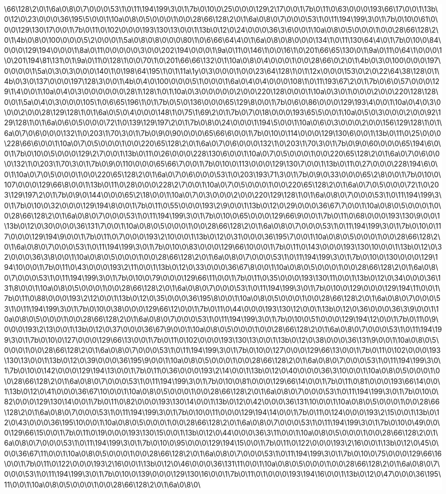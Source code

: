 \66\128\2\0\1\6a\0\8\0\7\0\0\0\53\1\0\11\194\199\3\0\1\7b\0\10\0\25\0\0\0\129\2\17\0\0\1\7b\0\11\0\63\0\0\0\193\66\17\0\0\1\13b\0\12\0\23\0\0\0\36\195\5\0\0\1\10a\0\8\0\5\0\0\0\1\0\0\28\66\128\2\0\1\6a\0\8\0\7\0\0\0\53\1\0\11\194\199\3\0\1\7b\0\10\0\61\0\0\0\129\130\17\0\0\1\7b\0\11\0\102\0\0\0\193\130\13\0\0\1\13b\0\12\0\24\0\0\0\36\3\6\0\0\1\10a\0\8\0\5\0\0\0\1\0\0\28\66\128\2\0\1\4b\0\8\0\100\0\0\0\5\2\0\0\0\1\5a\0\8\0\8\0\0\0\80\1\0\6\66\64\4\0\1\6a\0\8\0\8\0\0\0\134\1\0\11\130\64\4\0\1\7b\0\10\0\84\0\0\0\129\194\0\0\0\1\8a\0\11\0\0\0\0\0\3\0\0\202\194\0\0\0\1\9a\0\11\0\146\1\0\0\16\1\0\201\66\65\130\0\1\9a\0\11\0\64\1\0\0\0\1\0\201\194\81\131\0\1\9a\0\11\0\128\1\0\0\70\1\0\201\66\66\132\0\1\10a\0\8\0\4\0\0\0\1\0\0\28\66\0\2\0\1\4b\0\3\0\100\0\0\0\197\0\0\0\0\1\5a\0\3\0\3\0\0\0\140\1\0\198\64\195\1\0\1\11a\1y\0\3\0\0\0\1\0\0\23\64\128\1\0\1\12x\0\0\0\153\0\2\0\22\64\38\128\0\1\4b\0\3\0\137\0\0\0\197\128\3\0\0\1\4b\0\4\0\100\0\0\0\5\1\0\0\0\1\6a\0\4\0\4\0\0\0\108\1\0\11\193\67\2\0\1\7b\0\6\0\57\0\0\0\129\1\4\0\0\1\10a\0\4\0\3\0\0\0\0\0\0\28\1\128\1\0\1\10a\0\3\0\0\0\0\0\2\0\0\220\128\0\0\0\1\10a\0\3\0\1\0\0\0\2\0\0\220\128\128\0\0\1\5a\0\4\0\3\0\0\0\105\1\0\6\65\196\1\0\1\7b\0\5\0\136\0\0\0\65\129\8\0\0\1\7b\0\6\0\86\0\0\0\129\193\4\0\0\1\10a\0\4\0\3\0\0\0\2\0\0\28\129\128\1\0\1\6a\0\5\0\4\0\0\0\148\1\0\75\1\69\2\0\1\7b\0\7\0\18\0\0\0\193\65\5\0\0\1\10a\0\5\0\3\0\0\0\2\0\0\92\129\128\1\0\1\6a\0\6\0\5\0\0\0\72\1\0\139\129\197\2\0\1\7b\0\8\0\24\0\0\0\1\194\5\0\0\1\10a\0\6\0\3\0\0\0\2\0\0\156\129\128\1\0\1\6a\0\7\0\6\0\0\0\132\1\0\203\1\70\3\0\1\7b\0\9\0\90\0\0\0\65\66\6\0\0\1\7b\0\10\0\114\0\0\0\129\130\6\0\0\1\13b\0\11\0\25\0\0\0\228\66\6\0\0\1\10a\0\7\0\5\0\0\0\1\0\0\220\65\128\2\0\1\6a\0\7\0\6\0\0\0\132\1\0\203\1\70\3\0\1\7b\0\9\0\60\0\0\0\65\194\6\0\0\1\7b\0\10\0\5\0\0\0\129\2\7\0\0\1\13b\0\11\0\26\0\0\0\228\130\6\0\0\1\10a\0\7\0\5\0\0\0\1\0\0\220\65\128\2\0\1\6a\0\7\0\6\0\0\0\132\1\0\203\1\70\3\0\1\7b\0\9\0\110\0\0\0\65\66\7\0\0\1\7b\0\10\0\113\0\0\0\129\130\7\0\0\1\13b\0\11\0\27\0\0\0\228\194\6\0\0\1\10a\0\7\0\5\0\0\0\1\0\0\220\65\128\2\0\1\6a\0\7\0\6\0\0\0\53\1\0\203\193\71\3\0\1\7b\0\9\0\33\0\0\0\65\2\8\0\0\1\7b\0\10\0\107\0\0\0\129\66\8\0\0\1\13b\0\11\0\28\0\0\0\228\2\7\0\0\1\10a\0\7\0\5\0\0\0\1\0\0\220\65\128\2\0\1\6a\0\7\0\5\0\0\0\72\1\0\203\129\197\2\0\1\7b\0\9\0\144\0\0\0\65\2\18\0\0\1\10a\0\7\0\3\0\0\0\2\0\0\220\129\128\1\0\1\6a\0\8\0\7\0\0\0\53\1\0\11\194\199\3\0\1\7b\0\10\0\32\0\0\0\129\194\8\0\0\1\7b\0\11\0\55\0\0\0\193\2\9\0\0\1\13b\0\12\0\29\0\0\0\36\67\7\0\0\1\10a\0\8\0\5\0\0\0\1\0\0\28\66\128\2\0\1\6a\0\8\0\7\0\0\0\53\1\0\11\194\199\3\0\1\7b\0\10\0\65\0\0\0\129\66\9\0\0\1\7b\0\11\0\68\0\0\0\193\130\9\0\0\1\13b\0\12\0\30\0\0\0\36\131\7\0\0\1\10a\0\8\0\5\0\0\0\1\0\0\28\66\128\2\0\1\6a\0\8\0\7\0\0\0\53\1\0\11\194\199\3\0\1\7b\0\10\0\117\0\0\0\129\194\9\0\0\1\7b\0\11\0\7\0\0\0\193\2\10\0\0\1\13b\0\12\0\31\0\0\0\36\195\7\0\0\1\10a\0\8\0\5\0\0\0\1\0\0\28\66\128\2\0\1\6a\0\8\0\7\0\0\0\53\1\0\11\194\199\3\0\1\7b\0\10\0\83\0\0\0\129\66\10\0\0\1\7b\0\11\0\143\0\0\0\193\130\10\0\0\1\13b\0\12\0\32\0\0\0\36\3\8\0\0\1\10a\0\8\0\5\0\0\0\1\0\0\28\66\128\2\0\1\6a\0\8\0\7\0\0\0\53\1\0\11\194\199\3\0\1\7b\0\10\0\130\0\0\0\129\194\10\0\0\1\7b\0\11\0\43\0\0\0\193\2\11\0\0\1\13b\0\12\0\33\0\0\0\36\67\8\0\0\1\10a\0\8\0\5\0\0\0\1\0\0\28\66\128\2\0\1\6a\0\8\0\7\0\0\0\53\1\0\11\194\199\3\0\1\7b\0\10\0\79\0\0\0\129\66\11\0\0\1\7b\0\11\0\35\0\0\0\193\130\11\0\0\1\13b\0\12\0\34\0\0\0\36\131\8\0\0\1\10a\0\8\0\5\0\0\0\1\0\0\28\66\128\2\0\1\6a\0\8\0\7\0\0\0\53\1\0\11\194\199\3\0\1\7b\0\10\0\129\0\0\0\129\194\11\0\0\1\7b\0\11\0\88\0\0\0\193\2\12\0\0\1\13b\0\12\0\35\0\0\0\36\195\8\0\0\1\10a\0\8\0\5\0\0\0\1\0\0\28\66\128\2\0\1\6a\0\8\0\7\0\0\0\53\1\0\11\194\199\3\0\1\7b\0\10\0\38\0\0\0\129\66\12\0\0\1\7b\0\11\0\44\0\0\0\193\130\12\0\0\1\13b\0\12\0\36\0\0\0\36\3\9\0\0\1\10a\0\8\0\5\0\0\0\1\0\0\28\66\128\2\0\1\6a\0\8\0\7\0\0\0\53\1\0\11\194\199\3\0\1\7b\0\10\0\51\0\0\0\129\194\12\0\0\1\7b\0\11\0\9\0\0\0\193\2\13\0\0\1\13b\0\12\0\37\0\0\0\36\67\9\0\0\1\10a\0\8\0\5\0\0\0\1\0\0\28\66\128\2\0\1\6a\0\8\0\7\0\0\0\53\1\0\11\194\199\3\0\1\7b\0\10\0\127\0\0\0\129\66\13\0\0\1\7b\0\11\0\102\0\0\0\193\130\13\0\0\1\13b\0\12\0\38\0\0\0\36\131\9\0\0\1\10a\0\8\0\5\0\0\0\1\0\0\28\66\128\2\0\1\6a\0\8\0\7\0\0\0\53\1\0\11\194\199\3\0\1\7b\0\10\0\127\0\0\0\129\66\13\0\0\1\7b\0\11\0\102\0\0\0\193\130\13\0\0\1\13b\0\12\0\39\0\0\0\36\195\9\0\0\1\10a\0\8\0\5\0\0\0\1\0\0\28\66\128\2\0\1\6a\0\8\0\7\0\0\0\53\1\0\11\194\199\3\0\1\7b\0\10\0\142\0\0\0\129\194\13\0\0\1\7b\0\11\0\36\0\0\0\193\2\14\0\0\1\13b\0\12\0\40\0\0\0\36\3\10\0\0\1\10a\0\8\0\5\0\0\0\1\0\0\28\66\128\2\0\1\6a\0\8\0\7\0\0\0\53\1\0\11\194\199\3\0\1\7b\0\10\0\81\0\0\0\129\66\14\0\0\1\7b\0\11\0\81\0\0\0\193\66\14\0\0\1\13b\0\12\0\41\0\0\0\36\67\10\0\0\1\10a\0\8\0\5\0\0\0\1\0\0\28\66\128\2\0\1\6a\0\8\0\7\0\0\0\53\1\0\11\194\199\3\0\1\7b\0\10\0\82\0\0\0\129\130\14\0\0\1\7b\0\11\0\82\0\0\0\193\130\14\0\0\1\13b\0\12\0\42\0\0\0\36\131\10\0\0\1\10a\0\8\0\5\0\0\0\1\0\0\28\66\128\2\0\1\6a\0\8\0\7\0\0\0\53\1\0\11\194\199\3\0\1\7b\0\10\0\11\0\0\0\129\194\14\0\0\1\7b\0\11\0\124\0\0\0\193\2\15\0\0\1\13b\0\12\0\43\0\0\0\36\195\10\0\0\1\10a\0\8\0\5\0\0\0\1\0\0\28\66\128\2\0\1\6a\0\8\0\7\0\0\0\53\1\0\11\194\199\3\0\1\7b\0\10\0\49\0\0\0\129\66\15\0\0\1\7b\0\11\0\19\0\0\0\193\130\15\0\0\1\13b\0\12\0\44\0\0\0\36\3\11\0\0\1\10a\0\8\0\5\0\0\0\1\0\0\28\66\128\2\0\1\6a\0\8\0\7\0\0\0\53\1\0\11\194\199\3\0\1\7b\0\10\0\95\0\0\0\129\194\15\0\0\1\7b\0\11\0\122\0\0\0\193\2\16\0\0\1\13b\0\12\0\45\0\0\0\36\67\11\0\0\1\10a\0\8\0\5\0\0\0\1\0\0\28\66\128\2\0\1\6a\0\8\0\7\0\0\0\53\1\0\11\194\199\3\0\1\7b\0\10\0\75\0\0\0\129\66\16\0\0\1\7b\0\11\0\122\0\0\0\193\2\16\0\0\1\13b\0\12\0\46\0\0\0\36\131\11\0\0\1\10a\0\8\0\5\0\0\0\1\0\0\28\66\128\2\0\1\6a\0\8\0\7\0\0\0\53\1\0\11\194\199\3\0\1\7b\0\10\0\139\0\0\0\129\130\16\0\0\1\7b\0\11\0\1\0\0\0\193\194\16\0\0\1\13b\0\12\0\47\0\0\0\36\195\11\0\0\1\10a\0\8\0\5\0\0\0\1\0\0\28\66\128\2\0\1\6a\0\8\0\